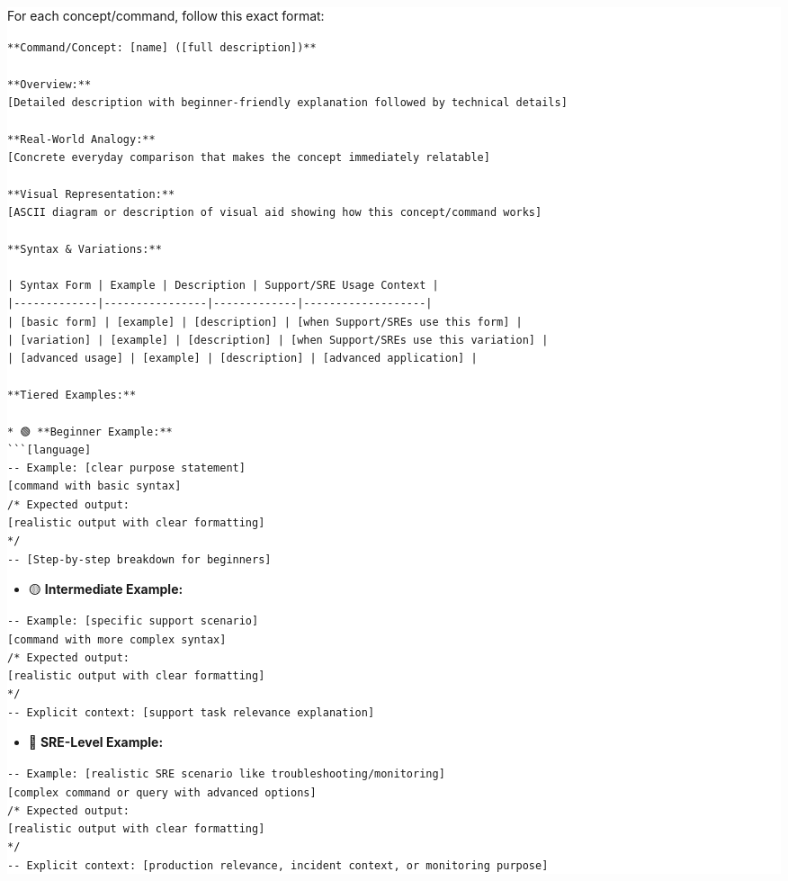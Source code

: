For each concept/command, follow this exact format:

```
**Command/Concept: [name] ([full description])**

**Overview:**
[Detailed description with beginner-friendly explanation followed by technical details]

**Real-World Analogy:**
[Concrete everyday comparison that makes the concept immediately relatable]

**Visual Representation:**
[ASCII diagram or description of visual aid showing how this concept/command works]

**Syntax & Variations:**

| Syntax Form | Example | Description | Support/SRE Usage Context |
|-------------|----------------|-------------|-------------------|
| [basic form] | [example] | [description] | [when Support/SREs use this form] |
| [variation] | [example] | [description] | [when Support/SREs use this variation] |
| [advanced usage] | [example] | [description] | [advanced application] |

**Tiered Examples:**

* 🟢 **Beginner Example:**
```[language]
-- Example: [clear purpose statement]
[command with basic syntax]
/* Expected output:
[realistic output with clear formatting]
*/
-- [Step-by-step breakdown for beginners]
```

* 🟡 **Intermediate Example:**
```[language]
-- Example: [specific support scenario]
[command with more complex syntax]
/* Expected output:
[realistic output with clear formatting]
*/
-- Explicit context: [support task relevance explanation]
```

* 🔴 **SRE-Level Example:**
```[language]
-- Example: [realistic SRE scenario like troubleshooting/monitoring]
[complex command or query with advanced options]
/* Expected output:
[realistic output with clear formatting]
*/
-- Explicit context: [production relevance, incident context, or monitoring purpose]
```
